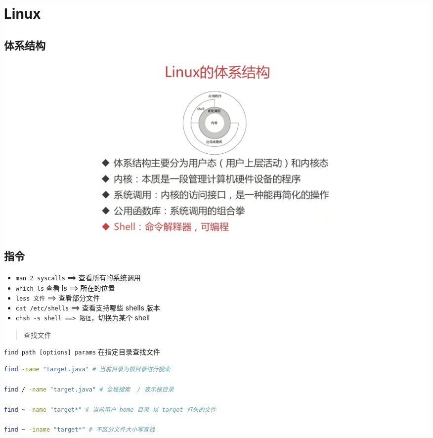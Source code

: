 # Linux

## 体系结构

<div align="center"><img src="img/image-20211112160732407.png" width="55%"></div>

## 指令

- `man 2 syscalls` \=\=\> 查看所有的系统调用
- `which ls` 查看 ls \=\=\> 所在的位置
- `less 文件` \=\=\> 查看部分文件
- `cat /etc/shells` \=\=\> 查看支持哪些 shells 版本
- `chsh -s shell ==> 路径`，切换为某个 shell

> 查找文件

`find path [options] params` 在指定目录查找文件

```bash
find -name "target.java" # 当前目录为根目录进行搜索

find / -name "target.java" # 全局搜索  / 表示根目录

find ~ -name "target*" # 当前用户 home 目录 以 target 打头的文件

find ~ -iname "target*" # 不区分文件大小写查找
```
